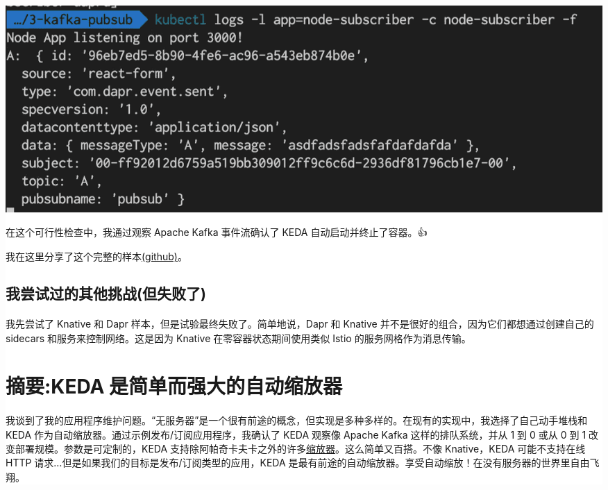 ![](img/165e191edfdb49b25427f693acff7937.png)

在这个可行性检查中，我通过观察 Apache Kafka 事件流确认了 KEDA 自动启动并终止了容器。👍

我在这里分享了这个完整的样本[(github)](https://github.com/onelittlenightmusic/keda-dapr-scaling-sample)。

## 我尝试过的其他挑战(但失败了)

我先尝试了 Knative 和 Dapr 样本，但是试验最终失败了。简单地说，Dapr 和 Knative 并不是很好的组合，因为它们都想通过创建自己的 sidecars 和服务来控制网络。这是因为 Knative 在零容器状态期间使用类似 Istio 的服务网格作为消息传输。

# 摘要:KEDA 是简单而强大的自动缩放器

我谈到了我的应用程序维护问题。“无服务器”是一个很有前途的概念，但实现是多种多样的。在现有的实现中，我选择了自己动手堆栈和 KEDA 作为自动缩放器。通过示例发布/订阅应用程序，我确认了 KEDA 观察像 Apache Kafka 这样的排队系统，并从 1 到 0 或从 0 到 1 改变部署规模。参数是可定制的，KEDA 支持除阿帕奇卡夫卡之外的许多[缩放器](https://keda.sh/docs/1.5/scalers/)。这么简单又百搭。不像 Knative，KEDA 可能不支持在线 HTTP 请求…但是如果我们的目标是发布/订阅类型的应用，KEDA 是最有前途的自动缩放器。享受自动缩放！在没有服务器的世界里自由飞翔。
